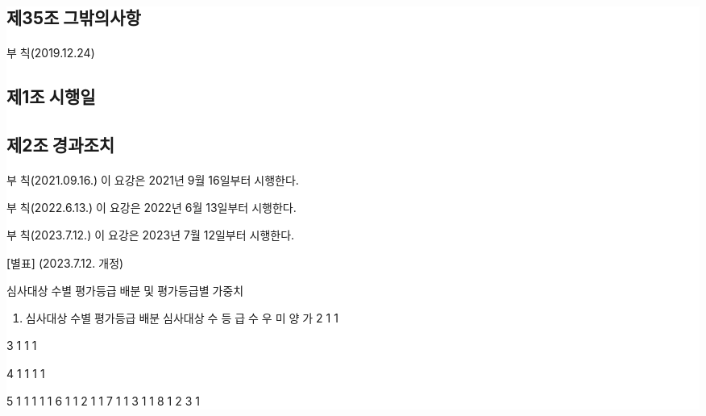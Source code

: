 ## 제35조 그밖의사항

부     칙(2019.12.24)
## 제1조 시행일
## 제2조 경과조치

부     칙(2021.09.16.)
이 요강은 2021년 9월 16일부터 시행한다.

부     칙(2022.6.13.)
이 요강은 2022년 6월 13일부터 시행한다.

부     칙(2023.7.12.)
이 요강은 2023년 7월 12일부터 시행한다.

[별표] (2023.7.12. 개정)

심사대상 수별 평가등급 배분 및 평가등급별 가중치

1. 심사대상 수별 평가등급 배분
심사대상 수
등     급
수
우
미
양
가
2
1
1

3
1
1
1

4
1
1
1
1

5
1
1
1
1
1
6
1
1
2
1
1
7
1
1
3
1
1
8
1
2
3
1
